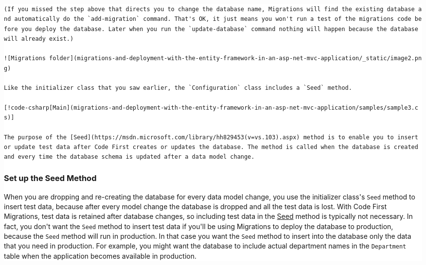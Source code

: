     (If you missed the step above that directs you to change the database name, Migrations will find the existing database and automatically do the `add-migration` command. That's OK, it just means you won't run a test of the migrations code before you deploy the database. Later when you run the `update-database` command nothing will happen because the database will already exist.)

    ![Migrations folder](migrations-and-deployment-with-the-entity-framework-in-an-asp-net-mvc-application/_static/image2.png)

    Like the initializer class that you saw earlier, the `Configuration` class includes a `Seed` method.

    [!code-csharp[Main](migrations-and-deployment-with-the-entity-framework-in-an-asp-net-mvc-application/samples/sample3.cs)]

    The purpose of the [Seed](https://msdn.microsoft.com/library/hh829453(v=vs.103).aspx) method is to enable you to insert or update test data after Code First creates or updates the database. The method is called when the database is created and every time the database schema is updated after a data model change.

### Set up the Seed Method

When you are dropping and re-creating the database for every data model change, you use the initializer class's `Seed` method to insert test data, because after every model change the database is dropped and all the test data is lost. With Code First Migrations, test data is retained after database changes, so including test data in the [Seed](https://msdn.microsoft.com/library/hh829453(v=vs.103).aspx) method is typically not necessary. In fact, you don't want the `Seed` method to insert test data if you'll be using Migrations to deploy the database to production, because the `Seed` method will run in production. In that case you want the `Seed` method to insert into the database only the data that you need in production. For example, you might want the database to include actual department names in the `Department` table when the application becomes available in production.
